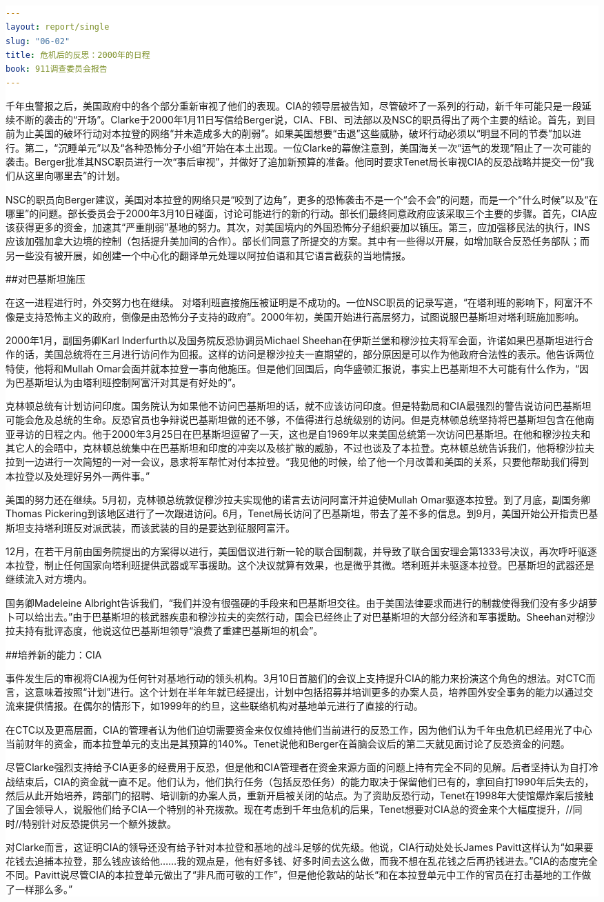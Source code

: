 ```yaml
---
layout: report/single
slug: "06-02"
title: 危机后的反思：2000年的日程
book: 911调查委员会报告
---
```

千年虫警报之后，美国政府中的各个部分重新审视了他们的表现。CIA的领导层被告知，尽管破坏了一系列的行动，新千年可能只是一段延续不断的袭击的“开场”。Clarke于2000年1月11日写信给Berger说，CIA、FBI、司法部以及NSC的职员得出了两个主要的结论。首先，到目前为止美国的破坏行动对本拉登的网络“并未造成多大的削弱”。如果美国想要“击退”这些威胁，破坏行动必须以“明显不同的节奏”加以进行。第二，“沉睡单元”以及“各种恐怖分子小组”开始在本土出现。一位Clarke的幕僚注意到，美国海关一次“运气的发现”阻止了一次可能的袭击。Berger批准其NSC职员进行一次“事后审视”，并做好了追加新预算的准备。他同时要求Tenet局长审视CIA的反恐战略并提交一份“我们从这里向哪里去”的计划。

NSC的职员向Berger建议，美国对本拉登的网络只是“咬到了边角”，更多的恐怖袭击不是一个“会不会”的问题，而是一个“什么时候”以及“在哪里”的问题。部长委员会于2000年3月10日碰面，讨论可能进行的新的行动。部长们最终同意政府应该采取三个主要的步骤。首先，CIA应该获得更多的资金，加速其“严重削弱”基地的努力。其次，对美国境内的外国恐怖分子组织要加以镇压。第三，应加强移民法的执行，INS应该加强加拿大边境的控制（包括提升美加间的合作）。部长们同意了所提交的方案。其中有一些得以开展，如增加联合反恐任务部队；而另一些没有被开展，如创建一个中心化的翻译单元处理以阿拉伯语和其它语言截获的当地情报。

##对巴基斯坦施压

在这一进程进行时，外交努力也在继续。 对塔利班直接施压被证明是不成功的。一位NSC职员的记录写道，“在塔利班的影响下，阿富汗不像是支持恐怖主义的政府，倒像是由恐怖分子支持的政府”。2000年初，美国开始进行高层努力，试图说服巴基斯坦对塔利班施加影响。

2000年1月，副国务卿Karl Inderfurth以及国务院反恐协调员Michael Sheehan在伊斯兰堡和穆沙拉夫将军会面，许诺如果巴基斯坦进行合作的话，美国总统将在三月进行访问作为回报。这样的访问是穆沙拉夫一直期望的，部分原因是可以作为他政府合法性的表示。他告诉两位特使，他将和Mullah Omar会面并就本拉登一事向他施压。但是他们回国后，向华盛顿汇报说，事实上巴基斯坦不大可能有什么作为，“因为巴基斯坦认为由塔利班控制阿富汗对其是有好处的”。

克林顿总统有计划访问印度。国务院认为如果他不访问巴基斯坦的话，就不应该访问印度。但是特勤局和CIA最强烈的警告说访问巴基斯坦可能会危及总统的生命。反恐官员也争辩说巴基斯坦做的还不够，不值得进行总统级别的访问。但是克林顿总统坚持将巴基斯坦包含在他南亚寻访的日程之内。他于2000年3月25日在巴基斯坦逗留了一天，这也是自1969年以来美国总统第一次访问巴基斯坦。在他和穆沙拉夫和其它人的会晤中，克林顿总统集中在巴基斯坦和印度的冲突以及核扩散的威胁，不过也谈及了本拉登。克林顿总统告诉我们，他将穆沙拉夫拉到一边进行一次简短的一对一会议，恳求将军帮忙对付本拉登。“我见他的时候，给了他一个月改善和美国的关系，只要他帮助我们得到本拉登以及处理好另外一两件事。”

美国的努力还在继续。5月初，克林顿总统敦促穆沙拉夫实现他的诺言去访问阿富汗并迫使Mullah Omar驱逐本拉登。到了月底，副国务卿Thomas Pickering到该地区进行了一次跟进访问。6月，Tenet局长访问了巴基斯坦，带去了差不多的信息。到9月，美国开始公开指责巴基斯坦支持塔利班反对派武装，而该武装的目的是要达到征服阿富汗。

12月，在若干月前由国务院提出的方案得以进行，美国倡议进行新一轮的联合国制裁，并导致了联合国安理会第1333号决议，再次呼吁驱逐本拉登，制止任何国家向塔利班提供武器或军事援助。这个决议就算有效果，也是微乎其微。塔利班并未驱逐本拉登。巴基斯坦的武器还是继续流入对方境内。

国务卿Madeleine Albright告诉我们，“我们并没有很强硬的手段来和巴基斯坦交往。由于美国法律要求而进行的制裁使得我们没有多少胡萝卜可以给出去。”由于巴基斯坦的核武器疾患和穆沙拉夫的突然行动，国会已经终止了对巴基斯坦的大部分经济和军事援助。Sheehan对穆沙拉夫持有批评态度，他说这位巴基斯坦领导“浪费了重建巴基斯坦的机会”。

##培养新的能力：CIA

事件发生后的审视将CIA视为任何针对基地行动的领头机构。3月10日首脑们的会议上支持提升CIA的能力来扮演这个角色的想法。对CTC而言，这意味着按照“计划”进行。这个计划在半年年就已经提出，计划中包括招募并培训更多的办案人员，培养国外安全事务的能力以通过交流来提供情报。在偶尔的情形下，如1999年的约旦，这些联络机构对基地单元进行了直接的行动。

在CTC以及更高层面，CIA的管理者认为他们迫切需要资金来仅仅维持他们当前进行的反恐工作，因为他们认为千年虫危机已经用光了中心当前财年的资金，而本拉登单元的支出是其预算的140%。Tenet说他和Berger在首脑会议后的第二天就见面讨论了反恐资金的问题。

尽管Clarke强烈支持给予CIA更多的经费用于反恐，但是他和CIA管理者在资金来源方面的问题上持有完全不同的见解。后者坚持认为自打冷战结束后，CIA的资金就一直不足。他们认为，他们执行任务（包括反恐任务）的能力取决于保留他们已有的，拿回自打1990年后失去的，然后从此开始培养，跨部门的招聘、培训新的办案人员，重新开启被关闭的站点。为了资助反恐行动，Tenet在1998年大使馆爆炸案后接触了国会领导人，说服他们给予CIA一个特别的补充拨款。现在考虑到千年虫危机的后果，Tenet想要对CIA总的资金来个大幅度提升，//同时//特别针对反恐提供另一个额外拨款。

对Clarke而言，这证明CIA的领导还没有给予针对本拉登和基地的战斗足够的优先级。他说，CIA行动处处长James Pavitt这样认为“如果要花钱去追捕本拉登，那么钱应该给他……我的观点是，他有好多钱、好多时间去这么做，而我不想在乱花钱之后再扔钱进去。”CIA的态度完全不同。Pavitt说尽管CIA的本拉登单元做出了“非凡而可敬的工作”，但是他伦敦站的站长“和在本拉登单元中工作的官员在打击基地的工作做了一样那么多。”
